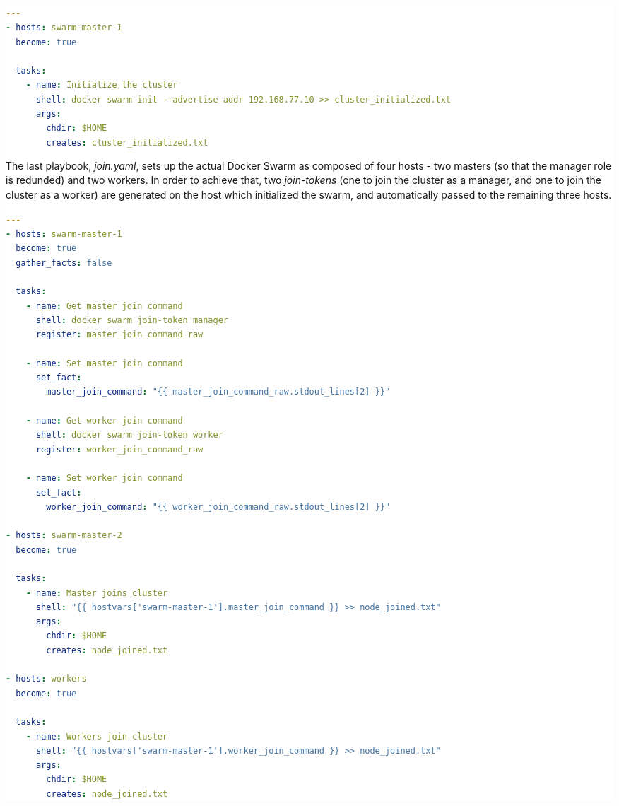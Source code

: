 ```yaml
---
- hosts: swarm-master-1
  become: true

  tasks:
    - name: Initialize the cluster
      shell: docker swarm init --advertise-addr 192.168.77.10 >> cluster_initialized.txt
      args:
        chdir: $HOME
        creates: cluster_initialized.txt
```

The last playbook, _join.yaml_, sets up the actual Docker Swarm as composed of four hosts - two masters (so that the manager role is redunded) and two workers. In order to achieve that, two _join-tokens_ (one to join the cluster as a manager, and one to join the cluster as a worker) are generated on the host which initialized the swarm, and automatically passed to the remaining three hosts.

```yaml
---
- hosts: swarm-master-1
  become: true
  gather_facts: false

  tasks:
    - name: Get master join command
      shell: docker swarm join-token manager
      register: master_join_command_raw

    - name: Set master join command
      set_fact:
        master_join_command: "{{ master_join_command_raw.stdout_lines[2] }}"

    - name: Get worker join command
      shell: docker swarm join-token worker
      register: worker_join_command_raw

    - name: Set worker join command
      set_fact:
        worker_join_command: "{{ worker_join_command_raw.stdout_lines[2] }}"

- hosts: swarm-master-2
  become: true

  tasks:
    - name: Master joins cluster
      shell: "{{ hostvars['swarm-master-1'].master_join_command }} >> node_joined.txt"
      args:
        chdir: $HOME
        creates: node_joined.txt

- hosts: workers
  become: true

  tasks:
    - name: Workers join cluster
      shell: "{{ hostvars['swarm-master-1'].worker_join_command }} >> node_joined.txt"
      args:
        chdir: $HOME
        creates: node_joined.txt
```


[1]: ./Images/swarm-001.png
[2]: ./Images/swarm-002.png
[3]: ./Images/swarm-003.png
[4]: ./Images/swarm-004.png
[5]: ./Images/swarm-005.png
[6]: ./Images/swarm-006.png
[7]: ./Images/swarm-007.png
[8]: ./Images/swarm-008.png
[9]: ./Images/swarm-009.png
